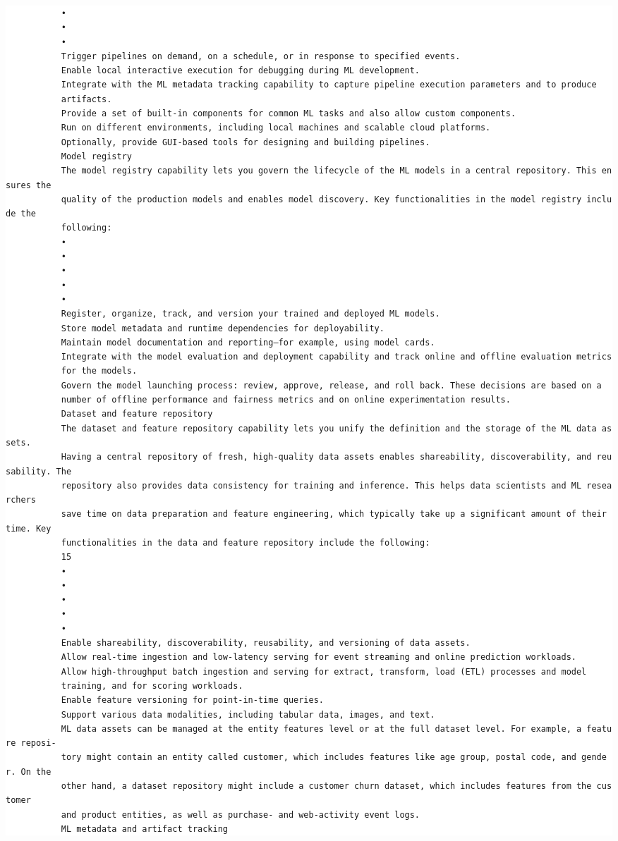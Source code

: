                •
               •
               •
               Trigger pipelines on demand, on a schedule, or in response to specified events.
               Enable local interactive execution for debugging during ML development.
               Integrate with the ML metadata tracking capability to capture pipeline execution parameters and to produce
               artifacts.
               Provide a set of built-in components for common ML tasks and also allow custom components.
               Run on different environments, including local machines and scalable cloud platforms.
               Optionally, provide GUI-based tools for designing and building pipelines.
               Model registry
               The model registry capability lets you govern the lifecycle of the ML models in a central repository. This ensures the
               quality of the production models and enables model discovery. Key functionalities in the model registry include the
               following:
               •
               •
               •
               •
               •
               Register, organize, track, and version your trained and deployed ML models.
               Store model metadata and runtime dependencies for deployability.
               Maintain model documentation and reporting—for example, using model cards.
               Integrate with the model evaluation and deployment capability and track online and offline evaluation metrics
               for the models.
               Govern the model launching process: review, approve, release, and roll back. These decisions are based on a
               number of offline performance and fairness metrics and on online experimentation results.
               Dataset and feature repository
               The dataset and feature repository capability lets you unify the definition and the storage of the ML data assets.
               Having a central repository of fresh, high-quality data assets enables shareability, discoverability, and reusability. The
               repository also provides data consistency for training and inference. This helps data scientists and ML researchers
               save time on data preparation and feature engineering, which typically take up a significant amount of their time. Key
               functionalities in the data and feature repository include the following:
               15
               •
               •
               •
               •
               •
               Enable shareability, discoverability, reusability, and versioning of data assets.
               Allow real-time ingestion and low-latency serving for event streaming and online prediction workloads.
               Allow high-throughput batch ingestion and serving for extract, transform, load (ETL) processes and model
               training, and for scoring workloads.
               Enable feature versioning for point-in-time queries.
               Support various data modalities, including tabular data, images, and text.
               ML data assets can be managed at the entity features level or at the full dataset level. For example, a feature reposi-
               tory might contain an entity called customer, which includes features like age group, postal code, and gender. On the
               other hand, a dataset repository might include a customer churn dataset, which includes features from the customer
               and product entities, as well as purchase- and web-activity event logs.
               ML metadata and artifact tracking